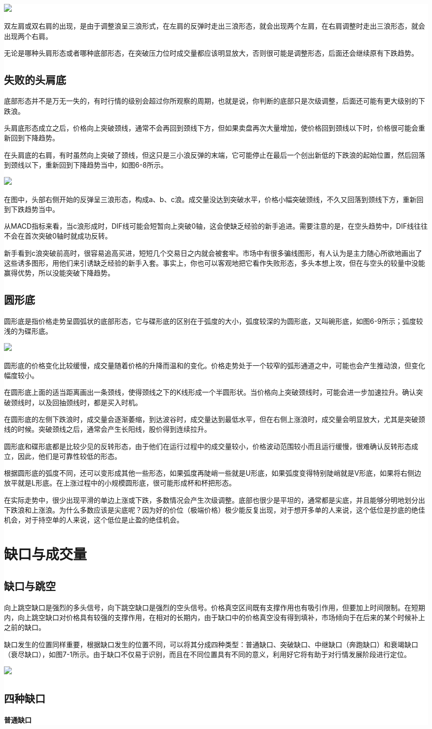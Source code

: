 <img src="volumePrice132.png" width="500"/>

双左肩或双右肩的出现，是由于调整浪呈三浪形式，在左肩的反弹时走出三浪形态，就会出现两个左肩，在右肩调整时走出三浪形态，就会出现两个右肩。

无论是哪种头肩形态或者哪种底部形态，在突破压力位时成交量都应该明显放大，否则很可能是调整形态，后面还会继续原有下跌趋势。

## 失败的头肩底
底部形态并不是万无一失的，有时行情的级别会超过你所观察的周期，也就是说，你判断的底部只是次级调整，后面还可能有更大级别的下跌浪。

头肩底形态成立之后，价格向上突破颈线，通常不会再回到颈线下方，但如果卖盘再次大量增加，使价格回到颈线以下时，价格很可能会重新回到下降趋势。

在头肩底的右肩，有时虽然向上突破了颈线，但这只是三小浪反弹的末端，它可能停止在最后一个创出新低的下跌浪的起始位置，然后回落到颈线以下，重新回到下降趋势当中，如图6-8所示。

<img src="volumePrice133.png" width="500"/>

在图中，头部右侧开始的反弹呈三浪形态，构成a、b、c浪。成交量没达到突破水平，价格小幅突破颈线，不久又回落到颈线下方，重新回到下跌趋势当中。

从MACD指标来看，当c浪形成时，DIF线可能会短暂向上突破0轴，这会使缺乏经验的新手追进。需要注意的是，在空头趋势中，DIF线往往不会在首次突破0轴时就成功反转。

新手看到c浪突破前高时，很容易追高买进，短短几个交易日之内就会被套牢。市场中有很多骗线图形，有人认为是主力随心所欲地画出了这些诱多图形，用他们来引诱缺乏经验的新手入套。事实上，你也可以客观地把它看作失败形态，多头本想上攻，但在与空头的较量中没能赢得优势，所以没能突破下降趋势。

## 圆形底
圆形底是指价格走势呈圆弧状的底部形态，它与碟形底的区别在于弧度的大小，弧度较深的为圆形底，又叫碗形底，如图6-9所示；弧度较浅的为碟形底。

<img src="volumePrice134.png" width="500"/>

圆形底的价格变化比较缓慢，成交量随着价格的升降而温和的变化。价格走势处于一个较窄的弧形通道之中，可能也会产生推动浪，但变化幅度较小。

在圆形底上面的适当距离画出一条颈线，使得颈线之下的K线形成一个半圆形状。当价格向上突破颈线时，可能会进一步加速拉升。确认突破颈线时，以及回抽颈线时，都是买入时机。

在圆形底的左侧下跌浪时，成交量会逐渐萎缩，到达波谷时，成交量达到最低水平，但在右侧上涨浪时，成交量会明显放大，尤其是突破颈线的时候。突破颈线之后，通常会产生长阳线，股价得到连续拉升。

圆形底和碟形底都是比较少见的反转形态，由于他们在运行过程中的成交量较小，价格波动范围较小而且运行缓慢，很难确认反转形态成立，因此，他们是可靠性较低的形态。

根据圆形底的弧度不同，还可以变形成其他一些形态，如果弧度再陡峭一些就是U形底，如果弧度变得特别陡峭就是V形底，如果将右侧边放平就是L形底。在上涨过程中的小规模圆形底，很可能形成杯和杯把形态。

在实际走势中，很少出现平滑的单边上涨或下跌，多数情况会产生次级调整。底部也很少是平坦的，通常都是尖底，并且能够分明地划分出下跌浪和上涨浪。为什么多数应该是尖底呢？因为好的价位（极端价格）极少能反复出现，对于想开多单的人来说，这个低位是抄底的绝佳机会，对于持空单的人来说，这个低位是止盈的绝佳机会。

# 缺口与成交量
## 缺口与跳空
向上跳空缺口是强烈的多头信号，向下跳空缺口是强烈的空头信号。价格真空区间既有支撑作用也有吸引作用，但要加上时间限制。在短期内，向上跳空缺口对价格具有较强的支撑作用，在相对的长期内，由于缺口中的价格真空没有得到填补，市场倾向于在后来的某个时候补上之前的缺口。

缺口发生的位置同样重要，根据缺口发生的位置不同，可以将其分成四种类型：普通缺口、突破缺口、中继缺口（奔跑缺口）和衰竭缺口（衰尽缺口），如图7-1所示。由于缺口不仅易于识别，而且在不同位置具有不同的意义，利用好它将有助于对行情发展阶段进行定位。

<img src="volumePrice28.png" width="500"/>

## 四种缺口
**普通缺口**
